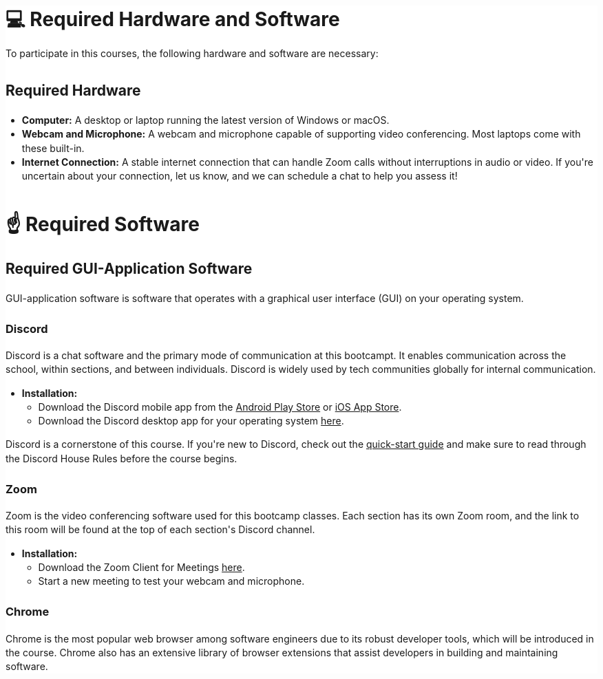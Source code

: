 # 💻 Required Hardware and Software

To participate in this courses, the following hardware and software are necessary:

## Required Hardware

- **Computer:** A desktop or laptop running the latest version of Windows or macOS.
- **Webcam and Microphone:** A webcam and microphone capable of supporting video conferencing. Most laptops come with these built-in.
- **Internet Connection:** A stable internet connection that can handle Zoom calls without interruptions in audio or video. If you're uncertain about your connection, let us know, and we can schedule a chat to help you assess it!


# ☝️ Required Software

## Required GUI-Application Software

GUI-application software is software that operates with a graphical user interface (GUI) on your operating system.

### Discord

Discord is a chat software and the primary mode of communication at this bootcampt. It enables communication across the school, within sections, and between individuals. Discord is widely used by tech communities globally for internal communication.

- **Installation:**
  - Download the Discord mobile app from the [Android Play Store](https://play.google.com/store) or [iOS App Store](https://www.apple.com/app-store/).
  - Download the Discord desktop app for your operating system [here](https://discord.com/download).

Discord is a cornerstone of this course. If you're new to Discord, check out the [quick-start guide](https://support.discord.com/hc/en-us/articles/360045138571-Beginner-s-Guide-to-Discord) and make sure to read through the Discord House Rules before the course begins.

### Zoom

Zoom is the video conferencing software used for this bootcamp classes. Each section has its own Zoom room, and the link to this room will be found at the top of each section's Discord channel.

- **Installation:**
  - Download the Zoom Client for Meetings [here](https://zoom.us/download).
  - Start a new meeting to test your webcam and microphone.

### Chrome

Chrome is the most popular web browser among software engineers due to its robust developer tools, which will be introduced in the course. Chrome also has an extensive library of browser extensions that assist developers in building and maintaining software.
